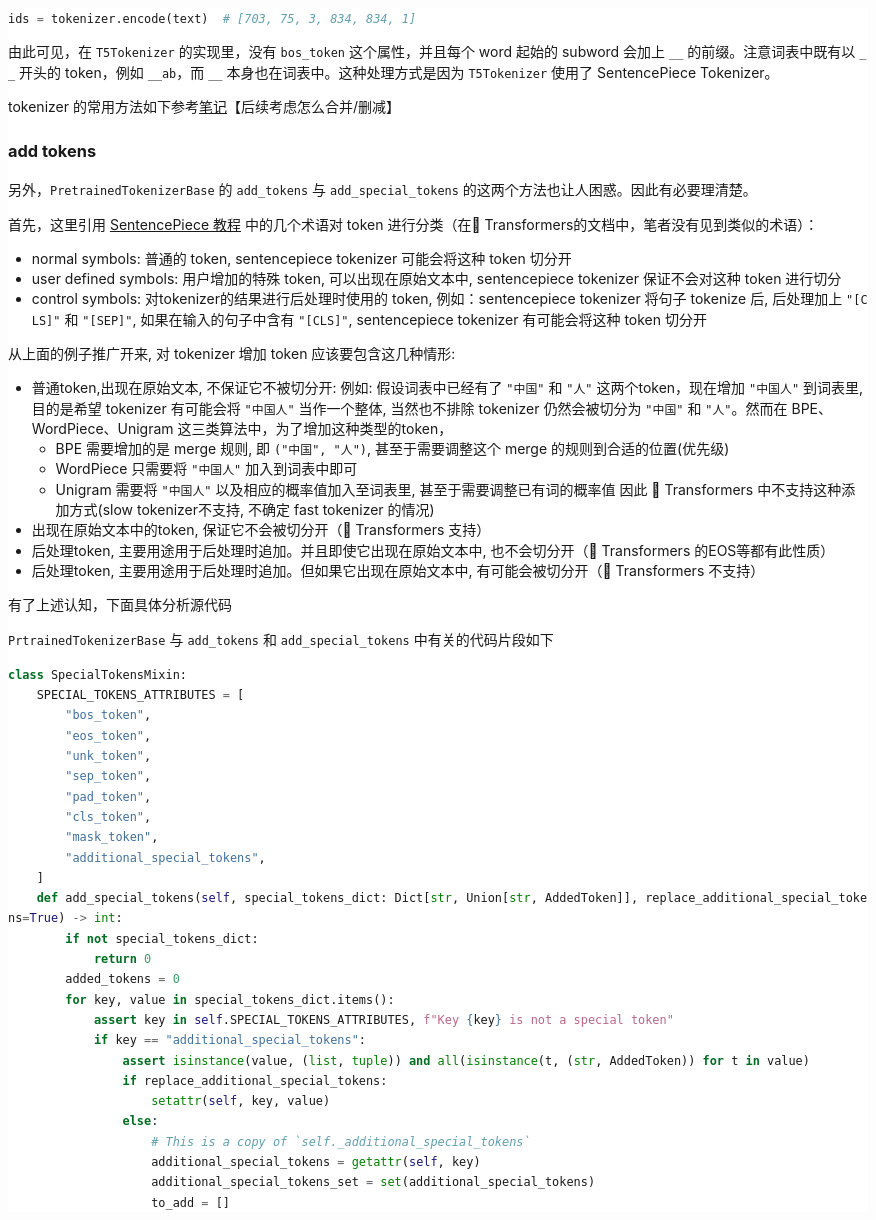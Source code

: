 ```python
ids = tokenizer.encode(text)  # [703, 75, 3, 834, 834, 1]
```

由此可见，在 `T5Tokenizer` 的实现里，没有 `bos_token` 这个属性，并且每个 word 起始的 subword 会加上 `__` 的前缀。注意词表中既有以 `__` 开头的 token，例如 `__ab`，而 `__` 本身也在词表中。这种处理方式是因为 `T5Tokenizer` 使用了 SentencePiece Tokenizer。

tokenizer 的常用方法如下参考[笔记](https://buxianchen.gitbook.io/notes/note/dl/huggingface#pretrainedtokenizerbase)【后续考虑怎么合并/删减】


### add tokens

另外，`PretrainedTokenizerBase` 的 `add_tokens` 与 `add_special_tokens` 的这两个方法也让人困惑。因此有必要理清楚。

首先，这里引用 [SentencePiece 教程](https://github.com/google/sentencepiece/blob/master/python/sentencepiece_python_module_example.ipynb) 中的几个术语对 token 进行分类（在🤗 Transformers的文档中，笔者没有见到类似的术语）：

- normal symbols: 普通的 token, sentencepiece tokenizer 可能会将这种 token 切分开
- user defined symbols: 用户增加的特殊 token, 可以出现在原始文本中, sentencepiece tokenizer 保证不会对这种 token 进行切分
- control symbols: 对tokenizer的结果进行后处理时使用的 token, 例如：sentencepiece tokenizer 将句子 tokenize 后, 后处理加上 `"[CLS]"` 和 `"[SEP]"`, 如果在输入的句子中含有 `"[CLS]"`, sentencepiece tokenizer 有可能会将这种 token 切分开

从上面的例子推广开来, 对 tokenizer 增加 token 应该要包含这几种情形:

- 普通token,出现在原始文本, 不保证它不被切分开: 例如: 假设词表中已经有了 `"中国"` 和 `"人"` 这两个token，现在增加 `"中国人"` 到词表里, 目的是希望 tokenizer 有可能会将 `"中国人"` 当作一个整体, 当然也不排除 tokenizer 仍然会被切分为 `"中国"` 和 `"人"`。然而在 BPE、WordPiece、Unigram 这三类算法中，为了增加这种类型的token，
  - BPE 需要增加的是 merge 规则, 即 `("中国", "人")`, 甚至于需要调整这个 merge 的规则到合适的位置(优先级)
  - WordPiece 只需要将 `"中国人"` 加入到词表中即可
  - Unigram 需要将 `"中国人"` 以及相应的概率值加入至词表里, 甚至于需要调整已有词的概率值
  因此 🤗 Transformers 中不支持这种添加方式(slow tokenizer不支持, 不确定 fast tokenizer 的情况)
- 出现在原始文本中的token, 保证它不会被切分开（🤗 Transformers 支持）
- 后处理token, 主要用途用于后处理时追加。并且即使它出现在原始文本中, 也不会切分开（🤗 Transformers 的EOS等都有此性质）
- 后处理token, 主要用途用于后处理时追加。但如果它出现在原始文本中, 有可能会被切分开（🤗 Transformers 不支持）


有了上述认知，下面具体分析源代码

`PrtrainedTokenizerBase` 与 `add_tokens` 和 `add_special_tokens` 中有关的代码片段如下
```python
class SpecialTokensMixin:
    SPECIAL_TOKENS_ATTRIBUTES = [
        "bos_token",
        "eos_token",
        "unk_token",
        "sep_token",
        "pad_token",
        "cls_token",
        "mask_token",
        "additional_special_tokens",
    ]
    def add_special_tokens(self, special_tokens_dict: Dict[str, Union[str, AddedToken]], replace_additional_special_tokens=True) -> int:
        if not special_tokens_dict:
            return 0
        added_tokens = 0
        for key, value in special_tokens_dict.items():
            assert key in self.SPECIAL_TOKENS_ATTRIBUTES, f"Key {key} is not a special token"
            if key == "additional_special_tokens":
                assert isinstance(value, (list, tuple)) and all(isinstance(t, (str, AddedToken)) for t in value)
                if replace_additional_special_tokens:
                    setattr(self, key, value)
                else:
                    # This is a copy of `self._additional_special_tokens`
                    additional_special_tokens = getattr(self, key)
                    additional_special_tokens_set = set(additional_special_tokens)
                    to_add = []
```